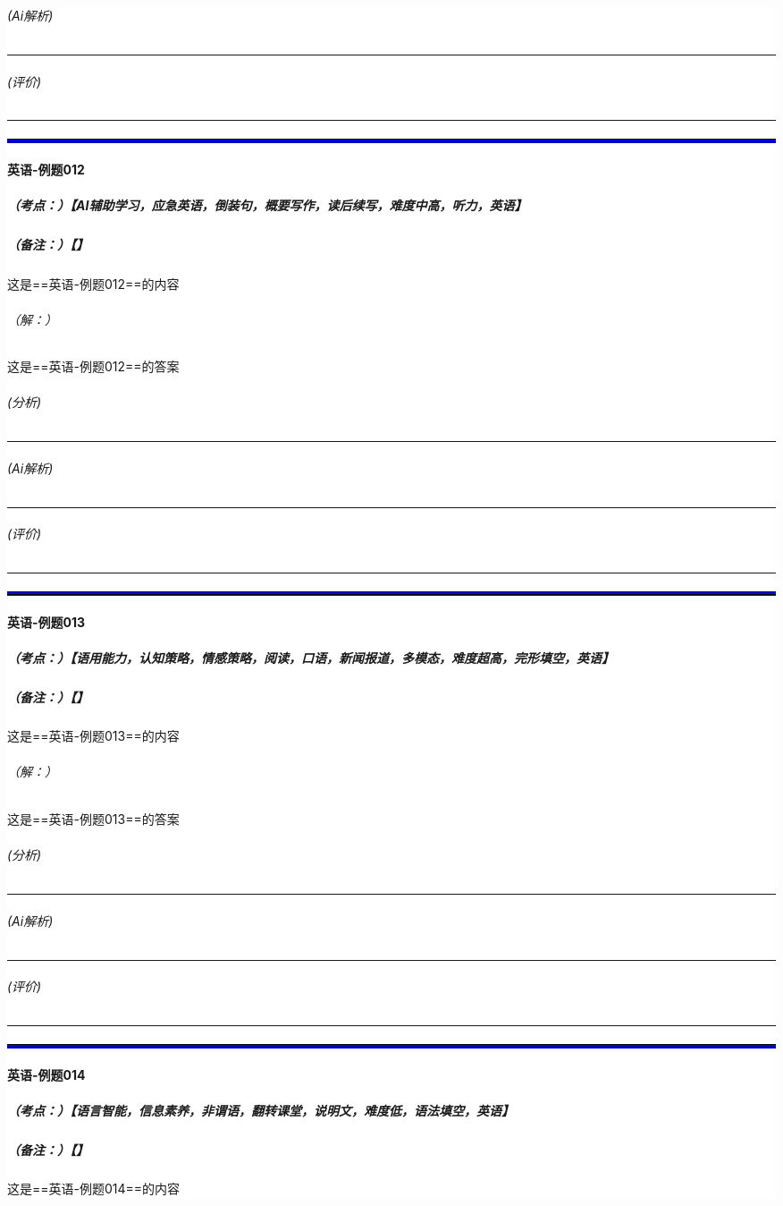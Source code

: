 ###### (Ai解析)
---

###### (评价)
---


<hr style="background-color: blue; border-top: 4px double #000; margin: 20px 0;">

#### 英语-例题012
##### （考点：）【AI辅助学习，应急英语，倒装句，概要写作，读后续写，难度中高，听力，英语】
##### （备注：）【】
这是==英语-例题012==的内容

###### （解：）
这是==英语-例题012==的答案


###### (分析)
---

###### (Ai解析)
---

###### (评价)
---


<hr style="background-color: blue; border-top: 4px double #000; margin: 20px 0;">

#### 英语-例题013
##### （考点：）【语用能力，认知策略，情感策略，阅读，口语，新闻报道，多模态，难度超高，完形填空，英语】
##### （备注：）【】
这是==英语-例题013==的内容

###### （解：）
这是==英语-例题013==的答案


###### (分析)
---

###### (Ai解析)
---

###### (评价)
---


<hr style="background-color: blue; border-top: 4px double #000; margin: 20px 0;">

#### 英语-例题014
##### （考点：）【语言智能，信息素养，非谓语，翻转课堂，说明文，难度低，语法填空，英语】
##### （备注：）【】
这是==英语-例题014==的内容
